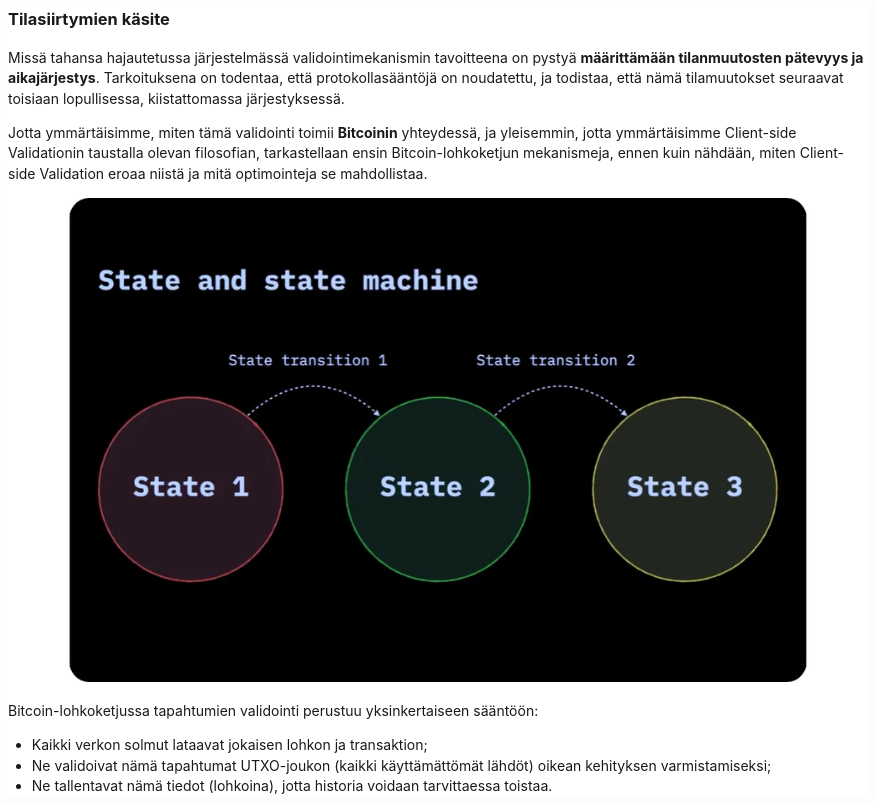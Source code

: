 ### Tilasiirtymien käsite

Missä tahansa hajautetussa järjestelmässä validointimekanismin tavoitteena on pystyä **määrittämään tilanmuutosten pätevyys ja aikajärjestys**. Tarkoituksena on todentaa, että protokollasääntöjä on noudatettu, ja todistaa, että nämä tilamuutokset seuraavat toisiaan lopullisessa, kiistattomassa järjestyksessä.

Jotta ymmärtäisimme, miten tämä validointi toimii **Bitcoinin** yhteydessä, ja yleisemmin, jotta ymmärtäisimme Client-side Validationin taustalla olevan filosofian, tarkastellaan ensin Bitcoin-lohkoketjun mekanismeja, ennen kuin nähdään, miten Client-side Validation eroaa niistä ja mitä optimointeja se mahdollistaa.

![RGB-Bitcoin](assets/fr/009.webp)

Bitcoin-lohkoketjussa tapahtumien validointi perustuu yksinkertaiseen sääntöön:


- Kaikki verkon solmut lataavat jokaisen lohkon ja transaktion;
- Ne validoivat nämä tapahtumat UTXO-joukon (kaikki käyttämättömät lähdöt) oikean kehityksen varmistamiseksi;
- Ne tallentavat nämä tiedot (lohkoina), jotta historia voidaan tarvittaessa toistaa.

